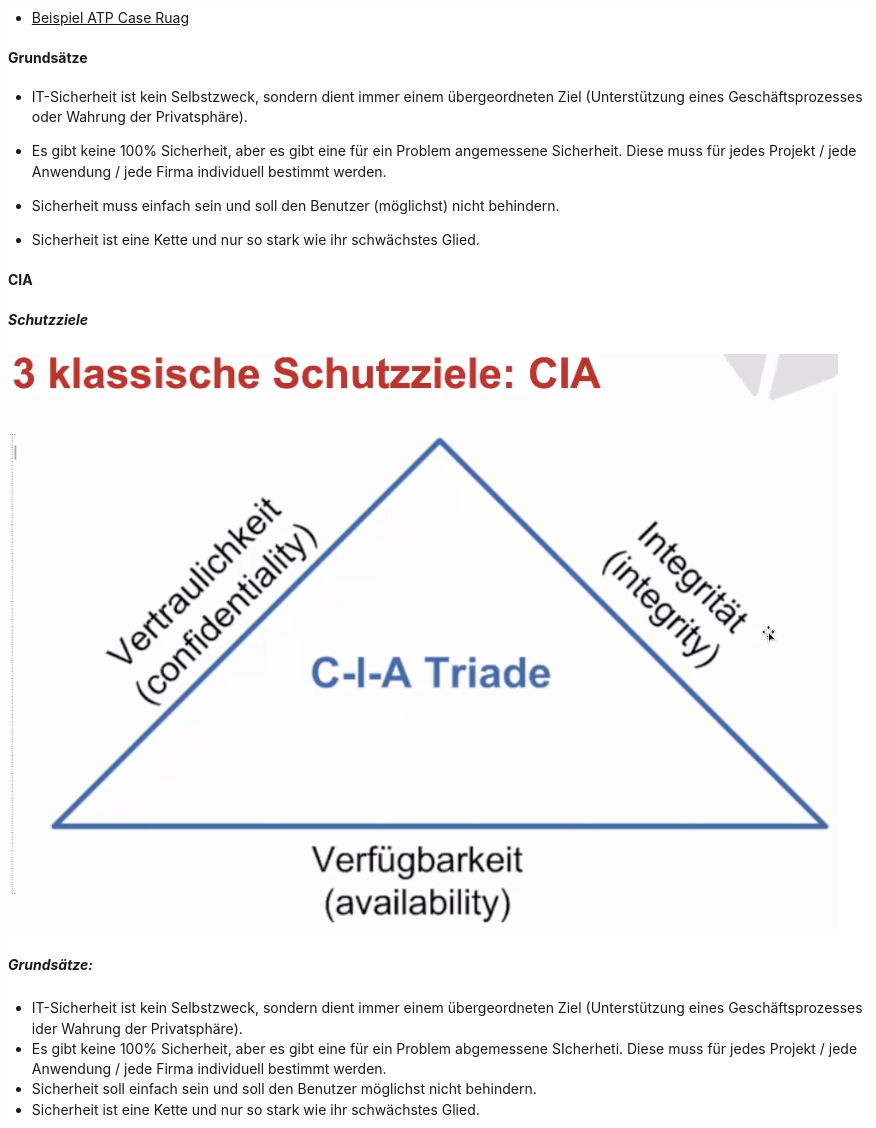 - [Beispiel ATP Case Ruag](https://www.melani.admin.ch/melani/de/home/dokumentation/berichte/fachberichte/technical-report_apt_case_ruag.html)

#### Grundsätze

- IT-Sicherheit ist kein Selbstzweck, sondern dient immer einem übergeordneten Ziel (Unterstützung eines Geschäftsprozesses oder Wahrung der Privatsphäre).

- Es gibt keine 100% Sicherheit, aber es gibt eine für ein Problem angemessene Sicherheit. Diese muss für jedes Projekt / jede Anwendung / jede Firma individuell bestimmt werden.

- Sicherheit muss einfach sein und soll den Benutzer (möglichst) nicht behindern.

- Sicherheit ist eine Kette und nur so stark wie ihr schwächstes Glied. 

#### CIA

##### Schutzziele

![CIA](links/2020-08-15_11-01-34.png)

##### Grundsätze:
- IT-Sicherheit ist kein Selbstzweck, sondern dient immer einem übergeordneten Ziel (Unterstützung eines Geschäftsprozesses ider Wahrung der Privatsphäre).
- Es gibt keine 100% Sicherheit, aber es gibt eine für ein Problem abgemessene SIcherheti. Diese muss für jedes Projekt / jede Anwendung / jede Firma individuell bestimmt werden.
- Sicherheit soll einfach sein und soll den Benutzer möglichst nicht behindern.
- Sicherheit ist eine Kette und nur so stark wie ihr schwächstes Glied.
    